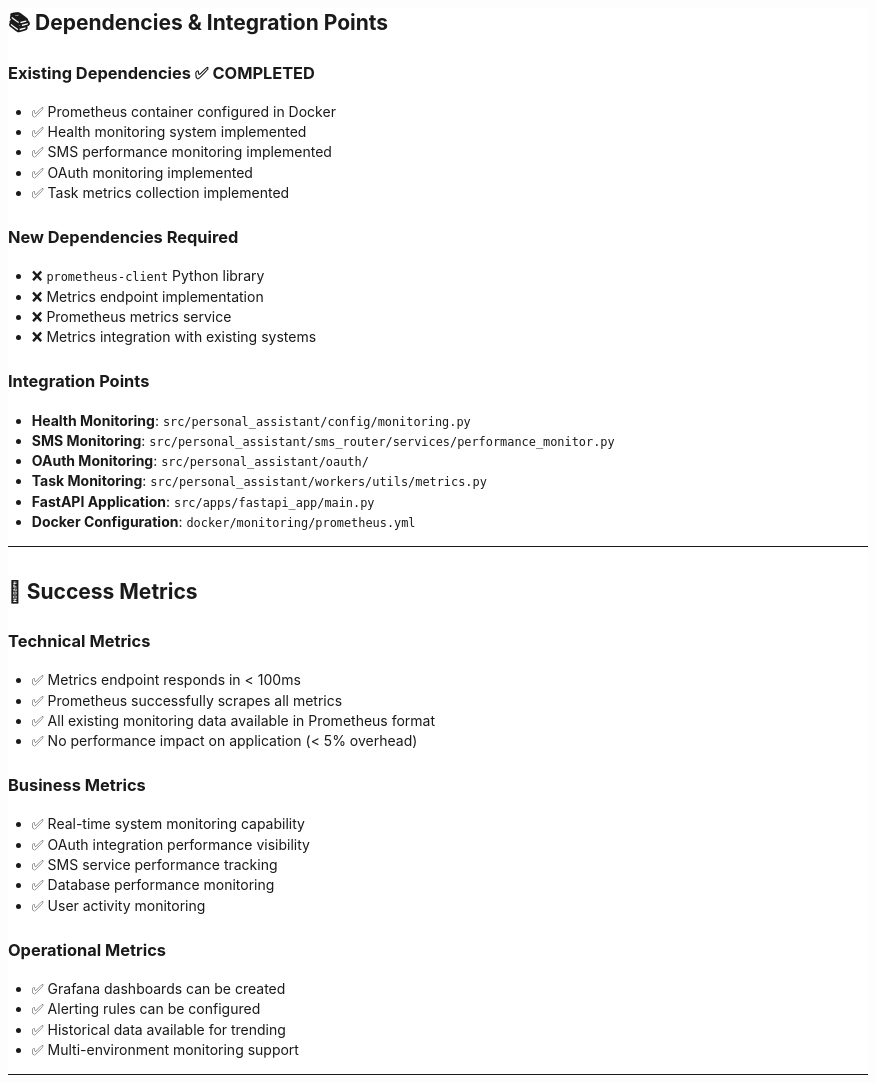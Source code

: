 ## 📚 **Dependencies & Integration Points**

### **Existing Dependencies ✅ COMPLETED**

- ✅ Prometheus container configured in Docker
- ✅ Health monitoring system implemented
- ✅ SMS performance monitoring implemented
- ✅ OAuth monitoring implemented
- ✅ Task metrics collection implemented

### **New Dependencies Required**

- ❌ `prometheus-client` Python library
- ❌ Metrics endpoint implementation
- ❌ Prometheus metrics service
- ❌ Metrics integration with existing systems

### **Integration Points**

- **Health Monitoring**: `src/personal_assistant/config/monitoring.py`
- **SMS Monitoring**: `src/personal_assistant/sms_router/services/performance_monitor.py`
- **OAuth Monitoring**: `src/personal_assistant/oauth/`
- **Task Monitoring**: `src/personal_assistant/workers/utils/metrics.py`
- **FastAPI Application**: `src/apps/fastapi_app/main.py`
- **Docker Configuration**: `docker/monitoring/prometheus.yml`

---

## 🎯 **Success Metrics**

### **Technical Metrics**

- ✅ Metrics endpoint responds in < 100ms
- ✅ Prometheus successfully scrapes all metrics
- ✅ All existing monitoring data available in Prometheus format
- ✅ No performance impact on application (< 5% overhead)

### **Business Metrics**

- ✅ Real-time system monitoring capability
- ✅ OAuth integration performance visibility
- ✅ SMS service performance tracking
- ✅ Database performance monitoring
- ✅ User activity monitoring

### **Operational Metrics**

- ✅ Grafana dashboards can be created
- ✅ Alerting rules can be configured
- ✅ Historical data available for trending
- ✅ Multi-environment monitoring support

---